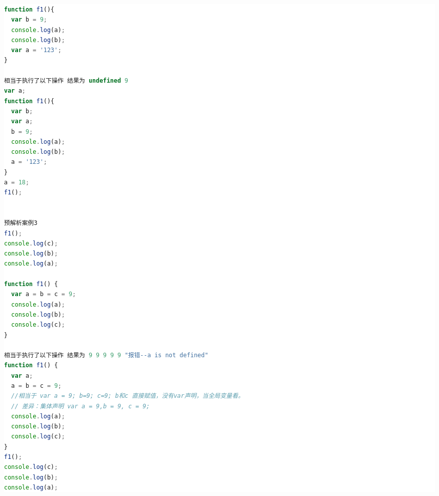 ```javascript
function f1(){
  var b = 9;
  console.log(a);
  console.log(b);
  var a = '123';
}

相当于执行了以下操作 结果为 undefined 9
var a;
function f1(){
  var b;
  var a;
  b = 9;
  console.log(a);
  console.log(b);
  a = '123';  
}
a = 18;
f1();  


预解析案例3
f1();
console.log(c);
console.log(b);
console.log(a);

function f1() {
  var a = b = c = 9;
  console.log(a);
  console.log(b);
  console.log(c);
}

相当于执行了以下操作 结果为 9 9 9 9 9 "报错--a is not defined"
function f1() {
  var a;
  a = b = c = 9;
  //相当于 var a = 9; b=9; c=9; b和c 直接赋值，没有var声明，当全局变量看。
  // 差异：集体声明 var a = 9,b = 9, c = 9;
  console.log(a);
  console.log(b);
  console.log(c);
}
f1();
console.log(c);
console.log(b);
console.log(a);
```

